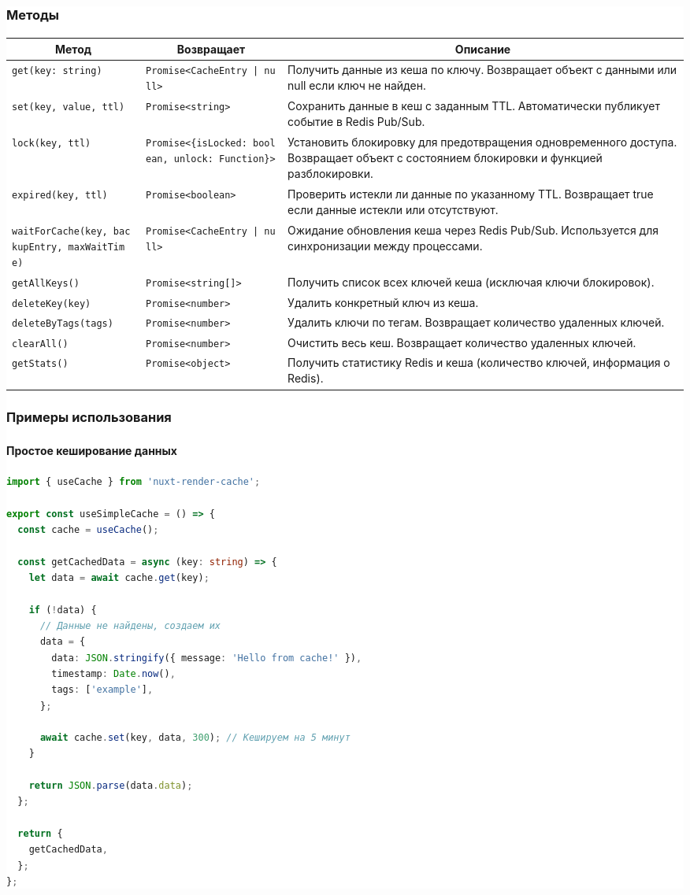 ### Методы

| Метод                                         | Возвращает                                       | Описание                                                                                                                             |
| --------------------------------------------- | ------------------------------------------------ | ------------------------------------------------------------------------------------------------------------------------------------ |
| `get(key: string)`                            | `Promise<CacheEntry \| null>`                    | Получить данные из кеша по ключу. Возвращает объект с данными или null если ключ не найден.                                          |
| `set(key, value, ttl)`                        | `Promise<string>`                                | Сохранить данные в кеш с заданным TTL. Автоматически публикует событие в Redis Pub/Sub.                                              |
| `lock(key, ttl)`                              | `Promise<{isLocked: boolean, unlock: Function}>` | Установить блокировку для предотвращения одновременного доступа. Возвращает объект с состоянием блокировки и функцией разблокировки. |
| `expired(key, ttl)`                           | `Promise<boolean>`                               | Проверить истекли ли данные по указанному TTL. Возвращает true если данные истекли или отсутствуют.                                  |
| `waitForCache(key, backupEntry, maxWaitTime)` | `Promise<CacheEntry \| null>`                    | Ожидание обновления кеша через Redis Pub/Sub. Используется для синхронизации между процессами.                                       |
| `getAllKeys()`                                | `Promise<string[]>`                              | Получить список всех ключей кеша (исключая ключи блокировок).                                                                        |
| `deleteKey(key)`                              | `Promise<number>`                                | Удалить конкретный ключ из кеша.                                                                                                     |
| `deleteByTags(tags)`                          | `Promise<number>`                                | Удалить ключи по тегам. Возвращает количество удаленных ключей.                                                                      |
| `clearAll()`                                  | `Promise<number>`                                | Очистить весь кеш. Возвращает количество удаленных ключей.                                                                           |
| `getStats()`                                  | `Promise<object>`                                | Получить статистику Redis и кеша (количество ключей, информация о Redis).                                                            |

### Примеры использования

#### Простое кеширование данных

```typescript [composables/useSimpleCache.ts]
import { useCache } from 'nuxt-render-cache';

export const useSimpleCache = () => {
  const cache = useCache();

  const getCachedData = async (key: string) => {
    let data = await cache.get(key);

    if (!data) {
      // Данные не найдены, создаем их
      data = {
        data: JSON.stringify({ message: 'Hello from cache!' }),
        timestamp: Date.now(),
        tags: ['example'],
      };

      await cache.set(key, data, 300); // Кешируем на 5 минут
    }

    return JSON.parse(data.data);
  };

  return {
    getCachedData,
  };
};
```
